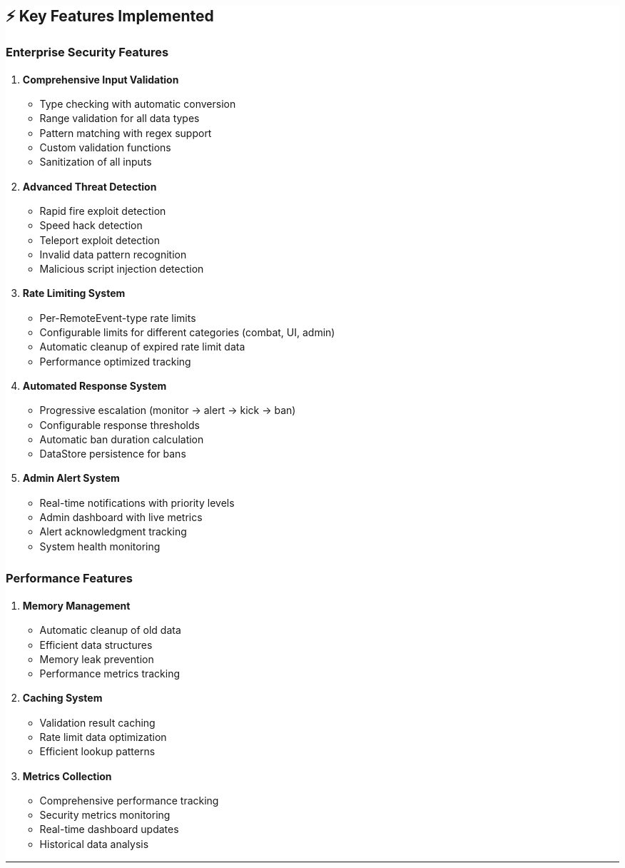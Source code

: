 ## ⚡ **Key Features Implemented**

### **Enterprise Security Features**
1. **Comprehensive Input Validation**
   - Type checking with automatic conversion
   - Range validation for all data types
   - Pattern matching with regex support
   - Custom validation functions
   - Sanitization of all inputs

2. **Advanced Threat Detection**
   - Rapid fire exploit detection
   - Speed hack detection
   - Teleport exploit detection
   - Invalid data pattern recognition
   - Malicious script injection detection

3. **Rate Limiting System**
   - Per-RemoteEvent-type rate limits
   - Configurable limits for different categories (combat, UI, admin)
   - Automatic cleanup of expired rate limit data
   - Performance optimized tracking

4. **Automated Response System**
   - Progressive escalation (monitor → alert → kick → ban)
   - Configurable response thresholds
   - Automatic ban duration calculation
   - DataStore persistence for bans

5. **Admin Alert System**
   - Real-time notifications with priority levels
   - Admin dashboard with live metrics
   - Alert acknowledgment tracking
   - System health monitoring

### **Performance Features**
1. **Memory Management**
   - Automatic cleanup of old data
   - Efficient data structures
   - Memory leak prevention
   - Performance metrics tracking

2. **Caching System**
   - Validation result caching
   - Rate limit data optimization
   - Efficient lookup patterns

3. **Metrics Collection**
   - Comprehensive performance tracking
   - Security metrics monitoring
   - Real-time dashboard updates
   - Historical data analysis

---